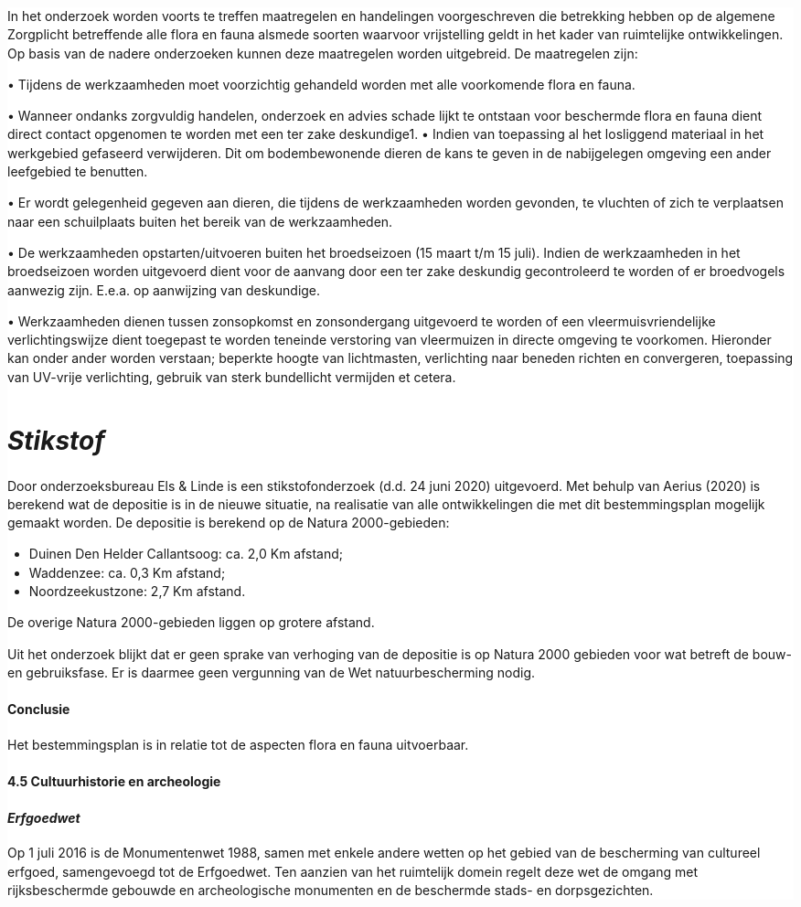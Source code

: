 In het onderzoek worden voorts te treffen maatregelen en handelingen voorgeschreven die betrekking hebben op de algemene Zorgplicht betreffende alle flora en fauna alsmede soorten waarvoor vrijstelling geldt in het kader van ruimtelijke ontwikkelingen. Op basis van de nadere onderzoeken kunnen deze maatregelen worden uitgebreid. De maatregelen zijn:

• Tijdens de werkzaamheden moet voorzichtig gehandeld worden met alle voorkomende flora en fauna.

• Wanneer ondanks zorgvuldig handelen, onderzoek en advies schade lijkt te ontstaan voor beschermde flora en fauna dient direct contact opgenomen te worden met een ter zake deskundige1. • Indien van toepassing al het losliggend materiaal in het werkgebied gefaseerd verwijderen. Dit om bodembewonende dieren de kans te geven in de nabijgelegen omgeving een ander leefgebied te benutten.

• Er wordt gelegenheid gegeven aan dieren, die tijdens de werkzaamheden worden gevonden, te vluchten of zich te verplaatsen naar een schuilplaats buiten het bereik van de werkzaamheden.

• De werkzaamheden opstarten/uitvoeren buiten het broedseizoen (15 maart t/m 15 juli). Indien de werkzaamheden in het broedseizoen worden uitgevoerd dient voor de aanvang door een ter zake deskundig gecontroleerd te worden of er broedvogels aanwezig zijn. E.e.a. op aanwijzing van deskundige.

• Werkzaamheden dienen tussen zonsopkomst en zonsondergang uitgevoerd te worden of een vleermuisvriendelijke verlichtingswijze dient toegepast te worden teneinde verstoring van vleermuizen in directe omgeving te voorkomen. Hieronder kan onder ander worden verstaan; beperkte hoogte van lichtmasten, verlichting naar beneden richten en convergeren, toepassing van UV-vrije verlichting, gebruik van sterk bundellicht vermijden et cetera.

# *Stikstof*

Door onderzoeksbureau Els & Linde is een stikstofonderzoek (d.d. 24 juni 2020) uitgevoerd. Met behulp van Aerius (2020) is berekend wat de depositie is in de nieuwe situatie, na realisatie van alle ontwikkelingen die met dit bestemmingsplan mogelijk gemaakt worden. De depositie is berekend op de Natura 2000-gebieden:

- Duinen Den Helder Callantsoog: ca. 2,0 Km afstand;
- Waddenzee: ca. 0,3 Km afstand;
- Noordzeekustzone: 2,7 Km afstand.

De overige Natura 2000-gebieden liggen op grotere afstand.

Uit het onderzoek blijkt dat er geen sprake van verhoging van de depositie is op Natura 2000 gebieden voor wat betreft de bouw- en gebruiksfase. Er is daarmee geen vergunning van de Wet natuurbescherming nodig.

#### Conclusie

Het bestemmingsplan is in relatie tot de aspecten flora en fauna uitvoerbaar.

#### <span id="page-32-0"></span>**4.5 Cultuurhistorie en archeologie**

#### *Erfgoedwet*

Op 1 juli 2016 is de Monumentenwet 1988, samen met enkele andere wetten op het gebied van de bescherming van cultureel erfgoed, samengevoegd tot de Erfgoedwet. Ten aanzien van het ruimtelijk domein regelt deze wet de omgang met rijksbeschermde gebouwde en archeologische monumenten en de beschermde stads- en dorpsgezichten.
